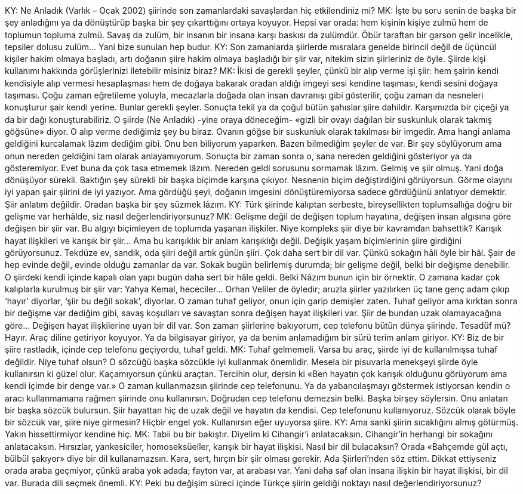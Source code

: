 KY: Ne Anladık (Varlık – Ocak 2002) şiirinde son zamanlardaki savaşlardan hiç etkilendiniz mi?
MK: İşte bu soru senin de başka bir şey anladığını ya da dönüştürüp başka bir şey çıkarttığını ortaya koyuyor. Hepsi var orada: hem kişinin kişiye zulmü hem de toplumun topluma zulmü. Savaş da zulüm, bir insanın bir insana karşı baskısı da zulümdür. Öbür taraftan bir garson gelir incelikle, tepsiler dolusu zulüm… Yani bize sunulan hep budur.
KY: Son zamanlarda şiirlerde mısralara genelde birincil değil de üçüncül kişiler hakim olmaya başladı, artı doğanın şiire hakim olmaya başladığı bir şiir var, nitekim sizin şiirleriniz de öyle. Şiirde kişi kullanımı hakkında görüşlerinizi iletebilir misiniz biraz?
MK: İkisi de gerekli şeyler, çünkü bir alıp verme işi şiir: hem şairin kendi kendisiyle alıp vermesi hesaplaşması hem de doğaya bakarak oradan aldığı imgeyi sesi kendine taşıması, kendi sesini doğaya taşıması. Çoğu zaman eğretileme yoluyla, mecazlarla doğada olan insan davranışı gibi gösterilir, çoğu zaman da nesneleri konuşturur şair kendi yerine. Bunlar gerekli şeyler. Sonuçta tekil ya da çoğul bütün şahıslar şiire dahildir. Karşımızda bir çiçeği ya da bir dağı konuşturabiliriz. O şiirde (Ne Anladık) -yine oraya döneceğim- «gizli bir ovayı dağılan bir suskunluk olarak takmış göğsüne» diyor. O alıp verme dediğimiz şey bu biraz. Ovanın göğse bir suskunluk olarak takılması bir imgedir. Ama hangi anlama geldiğini kurcalamak lâzım dediğim gibi. Onu ben biliyorum yaparken. Bazen bilmediğim şeyler de var. Bir şey söylüyorum ama onun nereden geldiğini tam olarak anlayamıyorum. Sonuçta bir zaman sonra o, sana nereden geldiğini gösteriyor ya da gösteremiyor. Evet buna da çok tasa etmemek lâzım. Nereden geldi sorusunu sormamak lâzım. Gelmiş ve şiir olmuş. Yani doğa dönüşüyor sürekli. Baktığın şey sürekli bir başka biçimde karşına çıkıyor. Nesnenin biçim değiştirdiğini görüyorsun. Görme olayını iyi yapan şair şiirini de iyi yazıyor. Ama gördüğü şeyi, doğanın imgesini dönüştüremiyorsa sadece gördüğünü anlatıyor demektir. Şiir anlatım değildir. Oradan başka bir şey süzmek lâzım.
KY: Türk şiirinde kalıptan serbeste, bireysellikten toplumsallığa doğru bir gelişme var herhâlde, siz nasıl değerlendiriyorsunuz?
MK: Gelişme değil de değişen toplum hayatına, değişen insan algısına göre değişen bir şiir var. Bu algıyı biçimleyen de toplumda yaşanan ilişkiler. Niye kompleks şiir diye bir kavramdan bahsettik? Karışık hayat ilişkileri ve karışık bir şiir… Ama bu karışıklık bir anlam karışıklığı değil. Değişik yaşam biçimlerinin şiire girdiğini görüyorsunuz. Tekdüze ev, sandık, oda şiiri değil artık günün şiiri. Çok daha sert bir dil var. Çünkü sokağın hâli öyle bir hâl. Şair de hep evinde değil, evinde olduğu zamanlar da var. Sokak bugün belirlemiş durumda; bir gelişme değil, belki bir değişme denebilir. O şiirdeki kendi içinde kapalı olan yapı bugün daha sert bir hâle geldi. Belki Nâzım bunun için bir örnektir. O zamana kadar çok kalıplarla kurulmuş bir şiir var: Yahya Kemal, hececiler… Orhan Veliler de öyledir; aruzla şiirler yazılırken üç tane genç adam çıkıp ‘hayır’ diyorlar, ‘şiir bu değil sokak’, diyorlar. O zaman tuhaf geliyor, onun için garip demişler zaten. Tuhaf geliyor ama kırktan sonra bir değişme var dediğim gibi, savaş koşulları ve savaştan sonra değişen hayat ilişkileri var. Şiir de bundan uzak olamayacağına göre… Değişen hayat ilişkilerine uyan bir dil var. Son zaman şiirlerine bakıyorum, cep telefonu bütün dünya şiirinde. Tesadüf mü? Hayır. Araç diline getiriyor koyuyor. Ya da bilgisayar giriyor, ya da benim anlamadığım bir sürü terim anlam giriyor.
KY: Biz de bir şiire rastladık, içinde cep telefonu geçiyordu, tuhaf geldi.
MK: Tuhaf gelmemeli. Varsa bu araç, şiirde iyi de kullanılmışsa tuhaf değildir. Niye tuhaf olsun? O sözcüğü başka sözcükle iyi kullanmak önemlidir. Mesela bir pisuvarla menekşeyi şiirde öyle kullanırsın ki güzel olur. Kaçamıyorsun çünkü araçtan. Tercihin olur, dersin ki «Ben hayatın çok karışık olduğunu görüyorum ama kendi içimde bir denge var.» O zaman kullanmazsın şiirinde cep telefonunu. Ya da yabancılaşmayı göstermek istiyorsan kendin o aracı kullanmamana rağmen şiirinde onu kullanırsın. Doğrudan cep telefonu demezsin belki. Başka birşey söylersin. Onu anlatan bir başka sözcük bulursun. Şiir hayattan hiç de uzak değil ve hayatın da kendisi. Cep telefonunu kullanıyoruz. Sözcük olarak böyle bir sözcük var, şiire niye girmesin? Hiçbir engel yok. Kullanırsın eğer uyuyorsa şiire.
KY: Ama sanki şiirin sıcaklığını almış götürmüş. Yakın hissettirmiyor kendine hiç.
MK: Tabii bu bir bakıştır. Diyelim ki Cihangir’i anlatacaksın. Cihangir’in herhangi bir sokağını anlatacaksın. Hırsızlar, yankesiciler, homoseksüeller, karışık bir hayat ilişkisi. Nasıl bir dil bulacaksın? Orada «Bahçemde gül açtı, bülbül şakıyor» diye bir dil kullanamazsın. Kara, sert, hırçın bir şiir olması gerekir. Ada Şiirleri’nden söz ettim. Dikkat ettiyseniz orada araba geçmiyor, çünkü araba yok adada; fayton var, at arabası var. Yani daha saf olan insana ilişkin bir hayat ilişkisi, bir dil var. Burada dili seçmek önemli.
KY: Peki bu değişim süreci içinde Türkçe şiirin geldiği noktayı nasıl değerlendiriyorsunuz?